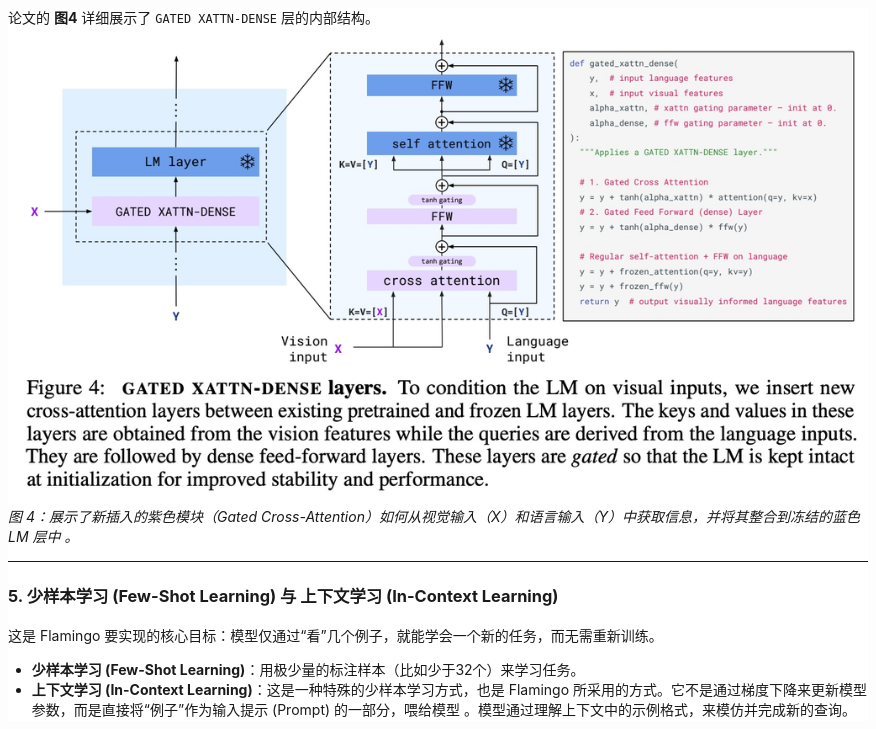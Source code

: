 论文的 **图4** 详细展示了 `GATED XATTN-DENSE` 层的内部结构。 ![pic](20250830_04_pic_002.jpg)  
*图 4：展示了新插入的紫色模块（Gated Cross-Attention）如何从视觉输入（X）和语言输入（Y）中获取信息，并将其整合到冻结的蓝色 LM 层中 。*

-----

### 5\. 少样本学习 (Few-Shot Learning) 与 上下文学习 (In-Context Learning)

这是 Flamingo 要实现的核心目标：模型仅通过“看”几个例子，就能学会一个新的任务，而无需重新训练。

  * **少样本学习 (Few-Shot Learning)**：用极少量的标注样本（比如少于32个）来学习任务。
  * **上下文学习 (In-Context Learning)**：这是一种特殊的少样本学习方式，也是 Flamingo 所采用的方式。它不是通过梯度下降来更新模型参数，而是直接将“例子”作为输入提示 (Prompt) 的一部分，喂给模型 。模型通过理解上下文中的示例格式，来模仿并完成新的查询。

